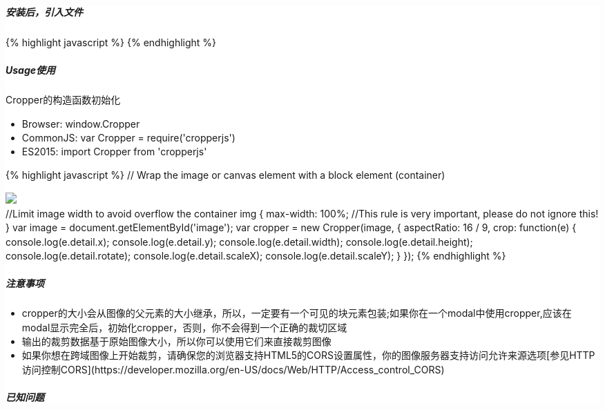 ##### 安装后，引入文件

{% highlight javascript %}
    <link  href="/path/to/cropper.css" rel="stylesheet">
    <script src="/path/to/cropper.js"></script>
{% endhighlight %}

##### Usage使用

Cropper的构造函数初始化

<ul>
    <li> Browser: window.Cropper </li>
    <li> CommonJS: var Cropper = require('cropperjs') </li>
    <li> ES2015: import Cropper from 'cropperjs' </li>
</ul>

{% highlight javascript %}
	// Wrap the image or canvas element with a block element (container)
	<div>
	  <img id="image" src="picture.jpg">
	</div>
	//Limit image width to avoid overflow the container 
	img {
	  max-width: 100%; //This rule is very important, please do not ignore this!
	}
	var image = document.getElementById('image');
	var cropper = new Cropper(image, {
	  aspectRatio: 16 / 9,
	  crop: function(e) {
		console.log(e.detail.x);
		console.log(e.detail.y);
		console.log(e.detail.width);
		console.log(e.detail.height);
		console.log(e.detail.rotate);
		console.log(e.detail.scaleX);
		console.log(e.detail.scaleY);
	  }
	});
{% endhighlight %}

##### 注意事项

<ul>
    <li>cropper的大小会从图像的父元素的大小继承，所以，一定要有一个可见的块元素包装;如果你在一个modal中使用cropper,应该在modal显示完全后，初始化cropper，否则，你不会得到一个正确的裁切区域</li>
    <li>输出的裁剪数据基于原始图像大小，所以你可以使用它们来直接裁剪图像</li>
    <li>如果你想在跨域图像上开始裁剪，请确保您的浏览器支持HTML5的CORS设置属性，你的图像服务器支持访问允许来源选项[参见HTTP访问控制CORS](https://developer.mozilla.org/en-US/docs/Web/HTTP/Access_control_CORS)</li>
</ul>

##### 已知问题
